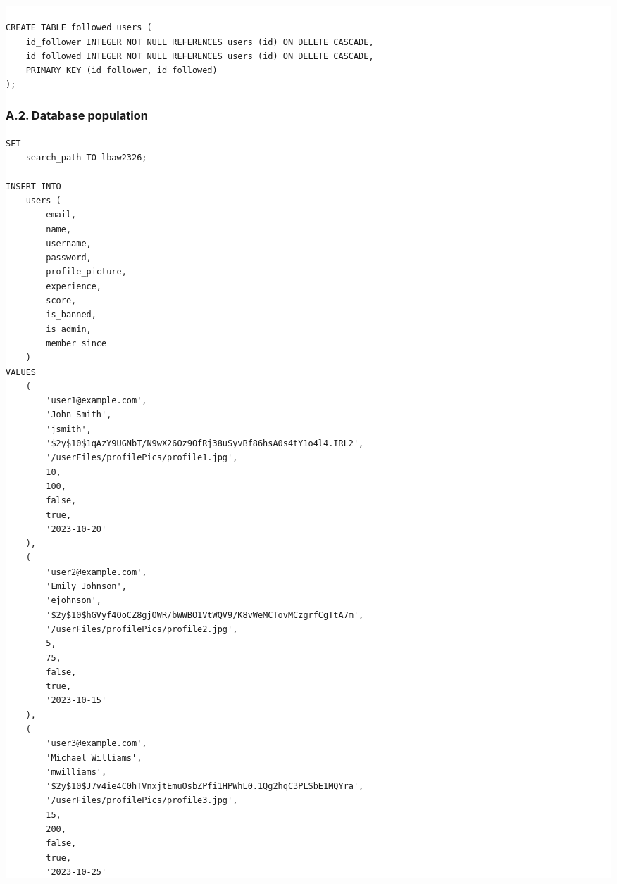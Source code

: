 ```postgresql

CREATE TABLE followed_users (
    id_follower INTEGER NOT NULL REFERENCES users (id) ON DELETE CASCADE,
    id_followed INTEGER NOT NULL REFERENCES users (id) ON DELETE CASCADE,
    PRIMARY KEY (id_follower, id_followed)
);
```

### A.2. Database population

```postgresql
SET
    search_path TO lbaw2326;

INSERT INTO
    users (
        email,
        name,
        username,
        password,
        profile_picture,
        experience,
        score,
        is_banned,
        is_admin,
        member_since
    )
VALUES
    (
        'user1@example.com',
        'John Smith',
        'jsmith',
        '$2y$10$1qAzY9UGNbT/N9wX26Oz9OfRj38uSyvBf86hsA0s4tY1o4l4.IRL2',
        '/userFiles/profilePics/profile1.jpg',
        10,
        100,
        false,
        true,
        '2023-10-20'
    ),
    (
        'user2@example.com',
        'Emily Johnson',
        'ejohnson',
        '$2y$10$hGVyf4OoCZ8gjOWR/bWWBO1VtWQV9/K8vWeMCTovMCzgrfCgTtA7m',
        '/userFiles/profilePics/profile2.jpg',
        5,
        75,
        false,
        true,
        '2023-10-15'
    ),
    (
        'user3@example.com',
        'Michael Williams',
        'mwilliams',
        '$2y$10$J7v4ie4C0hTVnxjtEmuOsbZPfi1HPWhL0.1Qg2hqC3PLSbE1MQYra',
        '/userFiles/profilePics/profile3.jpg',
        15,
        200,
        false,
        true,
        '2023-10-25'
```